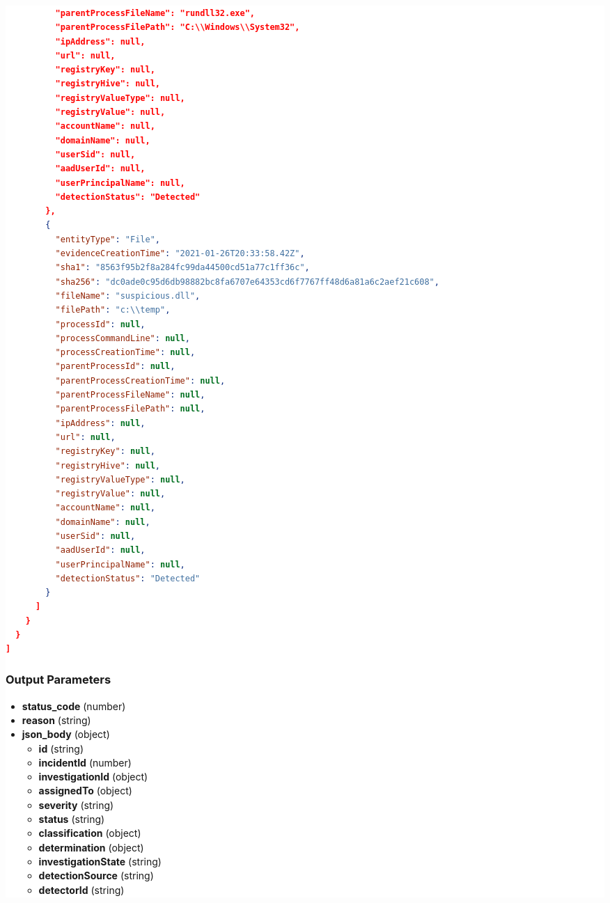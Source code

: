 ```json
          "parentProcessFileName": "rundll32.exe",
          "parentProcessFilePath": "C:\\Windows\\System32",
          "ipAddress": null,
          "url": null,
          "registryKey": null,
          "registryHive": null,
          "registryValueType": null,
          "registryValue": null,
          "accountName": null,
          "domainName": null,
          "userSid": null,
          "aadUserId": null,
          "userPrincipalName": null,
          "detectionStatus": "Detected"
        },
        {
          "entityType": "File",
          "evidenceCreationTime": "2021-01-26T20:33:58.42Z",
          "sha1": "8563f95b2f8a284fc99da44500cd51a77c1ff36c",
          "sha256": "dc0ade0c95d6db98882bc8fa6707e64353cd6f7767ff48d6a81a6c2aef21c608",
          "fileName": "suspicious.dll",
          "filePath": "c:\\temp",
          "processId": null,
          "processCommandLine": null,
          "processCreationTime": null,
          "parentProcessId": null,
          "parentProcessCreationTime": null,
          "parentProcessFileName": null,
          "parentProcessFilePath": null,
          "ipAddress": null,
          "url": null,
          "registryKey": null,
          "registryHive": null,
          "registryValueType": null,
          "registryValue": null,
          "accountName": null,
          "domainName": null,
          "userSid": null,
          "aadUserId": null,
          "userPrincipalName": null,
          "detectionStatus": "Detected"
        }
      ]
    }
  }
]
```
### Output Parameters

- **status_code** (number)
- **reason** (string)
- **json_body** (object)
  - **id** (string)
  - **incidentId** (number)
  - **investigationId** (object)
  - **assignedTo** (object)
  - **severity** (string)
  - **status** (string)
  - **classification** (object)
  - **determination** (object)
  - **investigationState** (string)
  - **detectionSource** (string)
  - **detectorId** (string)